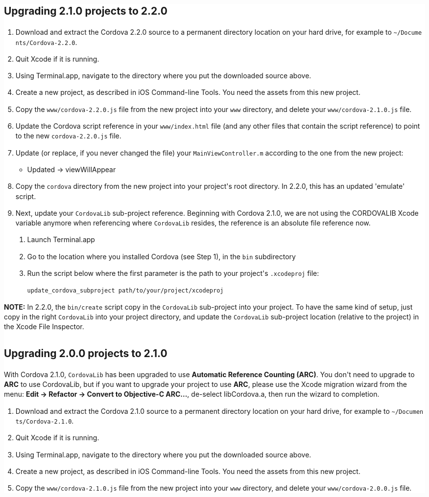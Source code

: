 ## Upgrading 2.1.0 projects to 2.2.0 ##

1. Download and extract the Cordova 2.2.0 source to a permanent directory location on your hard drive, for example to `~/Documents/Cordova-2.2.0`.

2. Quit Xcode if it is running.

3. Using Terminal.app, navigate to the directory where you put the downloaded source above.

4. Create a new project, as described in iOS Command-line Tools. You need the assets from this new project.

5. Copy the `www/cordova-2.2.0.js` file from the new project into your `www` directory, and delete your `www/cordova-2.1.0.js` file.

6. Update the Cordova script reference in your `www/index.html` file (and any other files that contain the script reference) to point to the new `cordova-2.2.0.js` file.

7. Update (or replace, if you never changed the file) your `MainViewController.m` according to the one from the new project:
    - Updated &rarr; viewWillAppear

8. Copy the `cordova` directory from the new project into your project's root directory. In 2.2.0, this has an updated 'emulate' script.

9. Next, update your `CordovaLib` sub-project reference. Beginning with Cordova 2.1.0, we are not using the CORDOVALIB Xcode variable anymore when referencing where `CordovaLib` resides, the reference is an absolute file reference now.
    1. Launch Terminal.app
    2. Go to the location where you installed Cordova (see Step 1), in the `bin` subdirectory
    3. Run the script below where the first parameter is the path to your project's `.xcodeproj` file:

        `update_cordova_subproject path/to/your/project/xcodeproj`

__NOTE:__ In 2.2.0, the `bin/create` script copy in the `CordovaLib` sub-project into your project. To have the same kind of setup, just copy in the right `CordovaLib` into your project directory, and update the `CordovaLib` sub-project location (relative to the project) in the Xcode File Inspector.

## Upgrading 2.0.0 projects to 2.1.0 ##

With Cordova 2.1.0, `CordovaLib` has been upgraded to use __Automatic Reference Counting (ARC)__. You don't need to upgrade to __ARC__ to use CordovaLib, but if you want to upgrade your project to use __ARC__, please use the Xcode migration wizard from the menu: __Edit &rarr; Refactor &rarr; Convert to Objective-C ARC...__, de-select libCordova.a, then run the wizard to completion.

1. Download and extract the Cordova 2.1.0 source to a permanent directory location on your hard drive, for example to `~/Documents/Cordova-2.1.0`.

2. Quit Xcode if it is running.

3. Using Terminal.app, navigate to the directory where you put the downloaded source above.

5. Create a new project, as described in iOS Command-line Tools. You need the assets from this new project.

6. Copy the `www/cordova-2.1.0.js` file from the new project into your `www` directory, and delete your `www/cordova-2.0.0.js` file.

